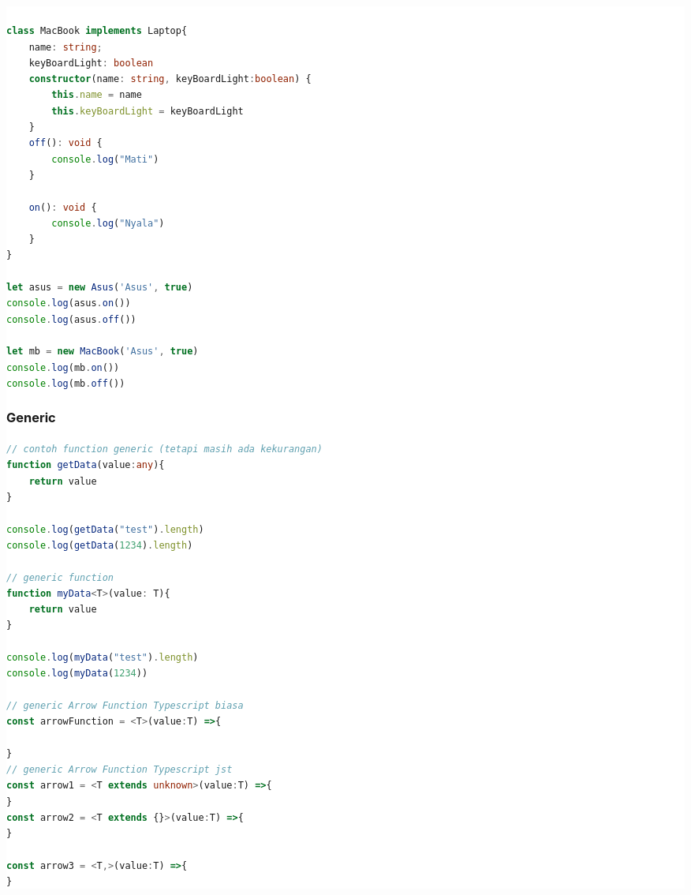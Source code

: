```ts

class MacBook implements Laptop{
    name: string;
    keyBoardLight: boolean
    constructor(name: string, keyBoardLight:boolean) {
        this.name = name
        this.keyBoardLight = keyBoardLight
    }
    off(): void {
        console.log("Mati")
    }

    on(): void {
        console.log("Nyala")
    }
}

let asus = new Asus('Asus', true)
console.log(asus.on())
console.log(asus.off())

let mb = new MacBook('Asus', true)
console.log(mb.on())
console.log(mb.off())

```


### Generic

```ts
// contoh function generic (tetapi masih ada kekurangan)
function getData(value:any){
    return value
}

console.log(getData("test").length)
console.log(getData(1234).length)

// generic function
function myData<T>(value: T){
    return value
}

console.log(myData("test").length)
console.log(myData(1234))

// generic Arrow Function Typescript biasa
const arrowFunction = <T>(value:T) =>{

}
// generic Arrow Function Typescript jst
const arrow1 = <T extends unknown>(value:T) =>{
}
const arrow2 = <T extends {}>(value:T) =>{
}

const arrow3 = <T,>(value:T) =>{
}
```
